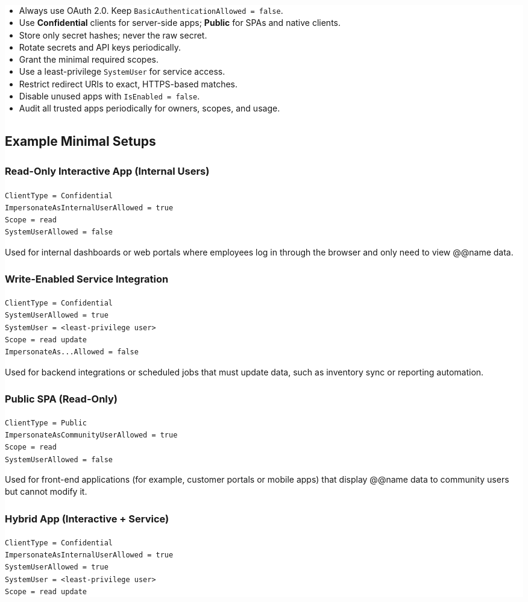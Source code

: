 - Always use OAuth 2.0. Keep `BasicAuthenticationAllowed = false`.  
- Use **Confidential** clients for server-side apps; **Public** for SPAs and native clients.  
- Store only secret hashes; never the raw secret.  
- Rotate secrets and API keys periodically.  
- Grant the minimal required scopes.  
- Use a least-privilege `SystemUser` for service access.  
- Restrict redirect URIs to exact, HTTPS-based matches.  
- Disable unused apps with `IsEnabled = false`.  
- Audit all trusted apps periodically for owners, scopes, and usage.

## Example Minimal Setups

### Read-Only Interactive App (Internal Users)

```text
ClientType = Confidential
ImpersonateAsInternalUserAllowed = true
Scope = read
SystemUserAllowed = false
```

Used for internal dashboards or web portals where employees log in through the browser and only need to view @@name data.

### Write-Enabled Service Integration

```text
ClientType = Confidential
SystemUserAllowed = true
SystemUser = <least-privilege user>
Scope = read update
ImpersonateAs...Allowed = false
```

Used for backend integrations or scheduled jobs that must update data, such as inventory sync or reporting automation.

### Public SPA (Read-Only)

```text
ClientType = Public
ImpersonateAsCommunityUserAllowed = true
Scope = read
SystemUserAllowed = false
```

Used for front-end applications (for example, customer portals or mobile apps) that display @@name data to community users but cannot modify it.

### Hybrid App (Interactive + Service)

```text
ClientType = Confidential
ImpersonateAsInternalUserAllowed = true
SystemUserAllowed = true
SystemUser = <least-privilege user>
Scope = read update
```
